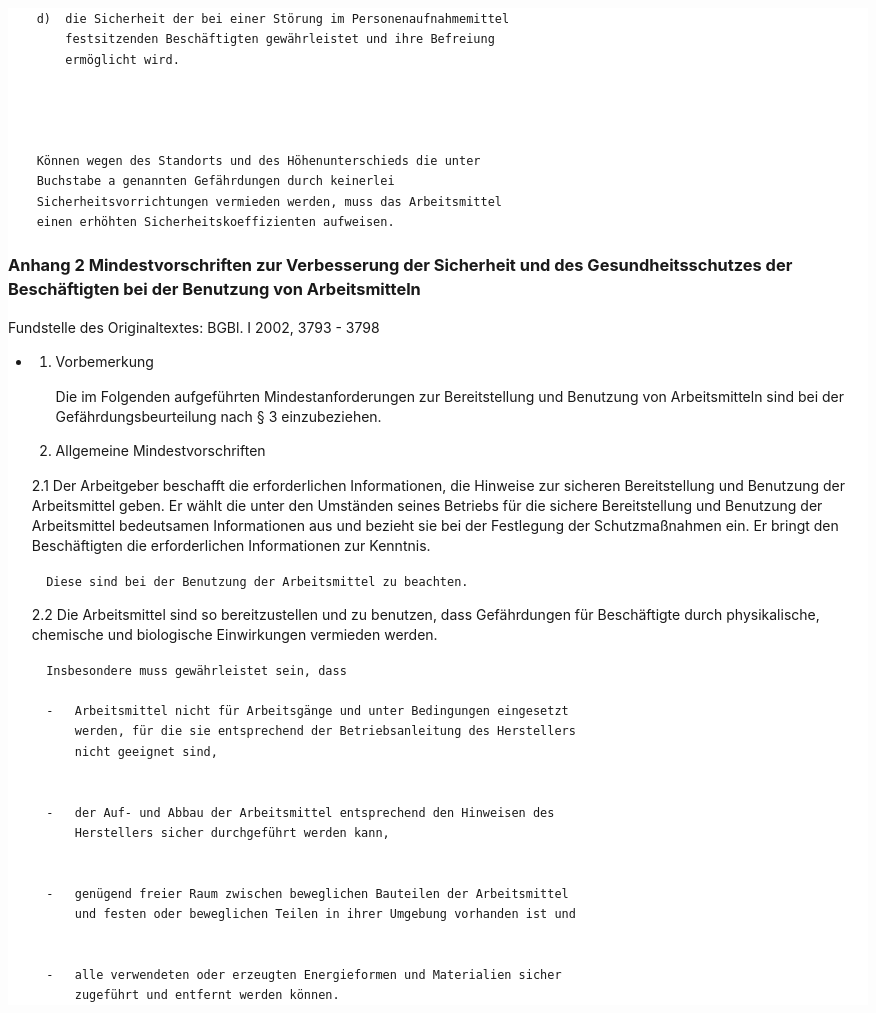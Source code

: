
        d)  die Sicherheit der bei einer Störung im Personenaufnahmemittel
            festsitzenden Beschäftigten gewährleistet und ihre Befreiung
            ermöglicht wird.




        Können wegen des Standorts und des Höhenunterschieds die unter
        Buchstabe a genannten Gefährdungen durch keinerlei
        Sicherheitsvorrichtungen vermieden werden, muss das Arbeitsmittel
        einen erhöhten Sicherheitskoeffizienten aufweisen.

### Anhang 2 Mindestvorschriften zur Verbesserung der Sicherheit und des Gesundheitsschutzes der Beschäftigten bei der Benutzung von Arbeitsmitteln

Fundstelle des Originaltextes: BGBl. I 2002, 3793 - 3798


*
    1.  Vorbemerkung

        Die im Folgenden aufgeführten Mindestanforderungen zur Bereitstellung
        und Benutzung von Arbeitsmitteln sind bei der Gefährdungsbeurteilung
        nach § 3 einzubeziehen.


    2.  Allgemeine Mindestvorschriften


    2.1 Der Arbeitgeber beschafft die erforderlichen Informationen, die
        Hinweise zur sicheren Bereitstellung und Benutzung der Arbeitsmittel
        geben. Er wählt die unter den Umständen seines Betriebs für die
        sichere Bereitstellung und Benutzung der Arbeitsmittel bedeutsamen
        Informationen aus und bezieht sie bei der Festlegung der
        Schutzmaßnahmen ein. Er bringt den Beschäftigten die erforderlichen
        Informationen zur Kenntnis.

        Diese sind bei der Benutzung der Arbeitsmittel zu beachten.


    2.2 Die Arbeitsmittel sind so bereitzustellen und zu benutzen, dass
        Gefährdungen für Beschäftigte durch physikalische, chemische und
        biologische Einwirkungen vermieden werden.

        Insbesondere muss gewährleistet sein, dass

        -   Arbeitsmittel nicht für Arbeitsgänge und unter Bedingungen eingesetzt
            werden, für die sie entsprechend der Betriebsanleitung des Herstellers
            nicht geeignet sind,


        -   der Auf- und Abbau der Arbeitsmittel entsprechend den Hinweisen des
            Herstellers sicher durchgeführt werden kann,


        -   genügend freier Raum zwischen beweglichen Bauteilen der Arbeitsmittel
            und festen oder beweglichen Teilen in ihrer Umgebung vorhanden ist und


        -   alle verwendeten oder erzeugten Energieformen und Materialien sicher
            zugeführt und entfernt werden können.
